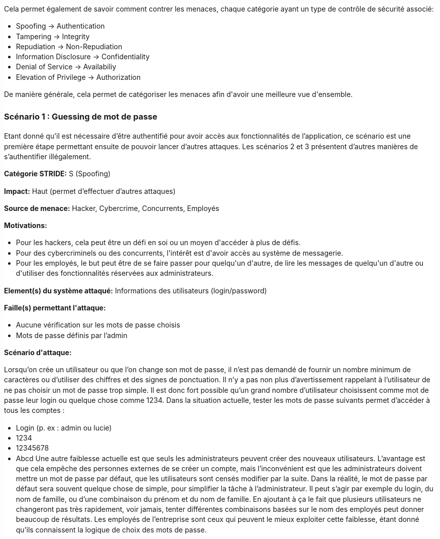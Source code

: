Cela permet également de savoir comment contrer les menaces, chaque catégorie ayant un type de contrôle de sécurité associé:

* Spoofing -> Authentication
* Tampering -> Integrity
* Repudiation -> Non-Repudiation
* Information Disclosure -> Confidentiality
* Denial of Service -> Availabiliy
* Elevation of Privilege -> Authorization

De manière générale, cela permet de catégoriser les menaces afin d'avoir une meilleure vue d'ensemble.

### Scénario 1 : Guessing de mot de passe ###

Etant donné qu’il est nécessaire d’être authentifié pour avoir accès aux fonctionnalités de l’application, ce scénario est une première étape permettant ensuite de pouvoir lancer d’autres attaques. Les scénarios 2 et 3 présentent d’autres manières de s’authentifier illégalement.

**Catégorie STRIDE:** S (Spoofing)

**Impact:** Haut (permet d’effectuer d’autres attaques)

**Source de menace:** Hacker, Cybercrime, Concurrents, Employés

**Motivations:** 

* Pour les hackers, cela peut être un défi en soi ou un moyen d'accéder à plus de défis.
* Pour des cybercriminels ou des concurrents, l'intérêt est d'avoir accès au système de messagerie.
* Pour les employés, le but peut être de se faire passer pour quelqu'un d'autre, de lire les messages de quelqu'un d'autre ou d'utiliser des fonctionnalités réservées aux administrateurs.

**Element(s) du système attaqué:** Informations des utilisateurs (login/password)

**Faille(s) permettant l'attaque:**
* Aucune vérification sur les mots de passe choisis 
* Mots de passe définis par l’admin

**Scénario d'attaque:**

Lorsqu’on crée un utilisateur ou que l’on change son mot de passe, il n’est pas demandé de fournir un nombre minimum de caractères ou d’utiliser des chiffres et des signes de ponctuation. Il n’y a pas non plus d’avertissement rappelant à l’utilisateur de ne pas choisir un mot de passe trop simple. Il est donc fort possible qu’un grand nombre d’utilisateur choisissent comme mot de passe leur login ou quelque chose comme 1234. Dans la situation actuelle, tester les mots de passe suivants permet d’accéder à tous les comptes :
-	Login (p. ex : admin ou lucie)
-	1234
-	12345678
-	Abcd
Une autre faiblesse actuelle est que seuls les administrateurs peuvent créer des nouveaux utilisateurs. L’avantage est que cela empêche des personnes externes de se créer un compte, mais l’inconvénient est que les administrateurs doivent mettre un mot de passe par défaut, que les utilisateurs sont censés modifier par la suite. Dans la réalité, le mot de passe par défaut sera souvent quelque chose de simple, pour simplifier la tâche à l’administrateur. Il peut s’agir par exemple du login, du nom de famille, ou d’une combinaison du prénom et du nom de famille. En ajoutant à ça le fait que plusieurs utilisateurs ne changeront pas très rapidement, voir jamais, tenter différentes combinaisons basées sur le nom des employés peut donner beaucoup de résultats. Les employés de l’entreprise sont ceux qui peuvent le mieux exploiter cette faiblesse, étant donné qu’ils connaissent la logique de choix des mots de passe.

